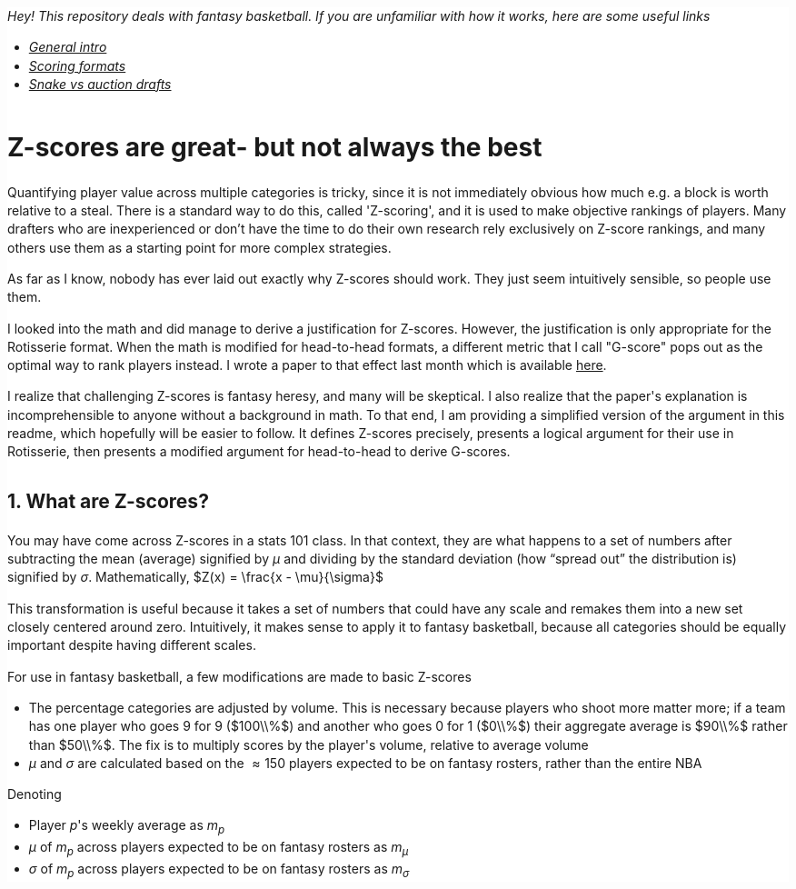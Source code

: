 *Hey! This repository deals with fantasy basketball. If you are unfamiliar with how it works, here are some useful links*
- [*General intro*](https://dunkorthree.com/how-fantasy-basketball-work/)
- [*Scoring formats*](https://support.espn.com/hc/en-us/articles/360003913972-Scoring-Formats)
- [*Snake vs auction drafts*](https://www.dummies.com/article/home-auto-hobbies/sports-recreation/fantasy-sports/fantasy-football/understanding-fantasy-football-snake-and-auction-drafts-149492/)

# Z-scores are great- but not always the best 

Quantifying player value across multiple categories is tricky, since it is not immediately obvious how much e.g. a block is worth relative to a steal. There is a standard way to do this, called 'Z-scoring', and it is used to make objective rankings of players. Many drafters who are inexperienced or don’t have the time to do their own research rely exclusively on Z-score rankings, and many others use them as a starting point for more complex strategies. 

As far as I know, nobody has ever laid out exactly why Z-scores should work. They just seem intuitively sensible, so people use them.

I looked into the math and did manage to derive a justification for Z-scores. However, the justification is only appropriate for the Rotisserie format. When the math is modified for head-to-head formats, a different metric that I call "G-score" pops out as the optimal way to rank players instead. I wrote a paper to that effect last month which is available [here](https://arxiv.org/abs/2307.02188).

I realize that challenging Z-scores is fantasy heresy, and many will be skeptical. I also realize that the paper's explanation is incomprehensible to anyone without a background in math. To that end, I am providing a simplified version of the argument in this readme, which hopefully will be easier to follow. It defines Z-scores precisely, presents a logical argument for their use in Rotisserie, then presents a modified argument for head-to-head to derive G-scores.

## 1.	What are Z-scores?

You may have come across Z-scores in a stats 101 class. In that context, they are what happens to a set of numbers after subtracting the mean (average) signified by $\mu$ and dividing by the standard deviation (how “spread out” the distribution is) signified by $\sigma$. Mathematically, $Z(x) = \frac{x - \mu}{\sigma}$

This transformation is useful because it takes a set of numbers that could have any scale and remakes them into a new set closely centered around zero. Intuitively, it makes sense to apply it to fantasy basketball, because all categories should be equally important despite having different scales. 

For use in fantasy basketball, a few modifications are made to basic Z-scores 
-	The percentage categories are adjusted by volume. This is necessary because players who shoot more matter more; if a team has one player who goes $9$ for $9$ ($100\\%$) and another who goes $0$ for $1$ ($0\\%$) their aggregate average is $90\\%$ rather than $50\\%$. The fix is to multiply scores by the player's volume, relative to average volume
-	$\mu$ and $\sigma$ are calculated based on the $\approx 150$ players expected to be on fantasy rosters, rather than the entire NBA
  
Denoting
- Player $p$'s weekly average as $m_p$ 
- $\mu$ of $m_p$ across players expected to be on fantasy rosters as $m_\mu$
- $\sigma$ of $m_p$ across players expected to be on fantasy rosters as $m_\sigma$ 
